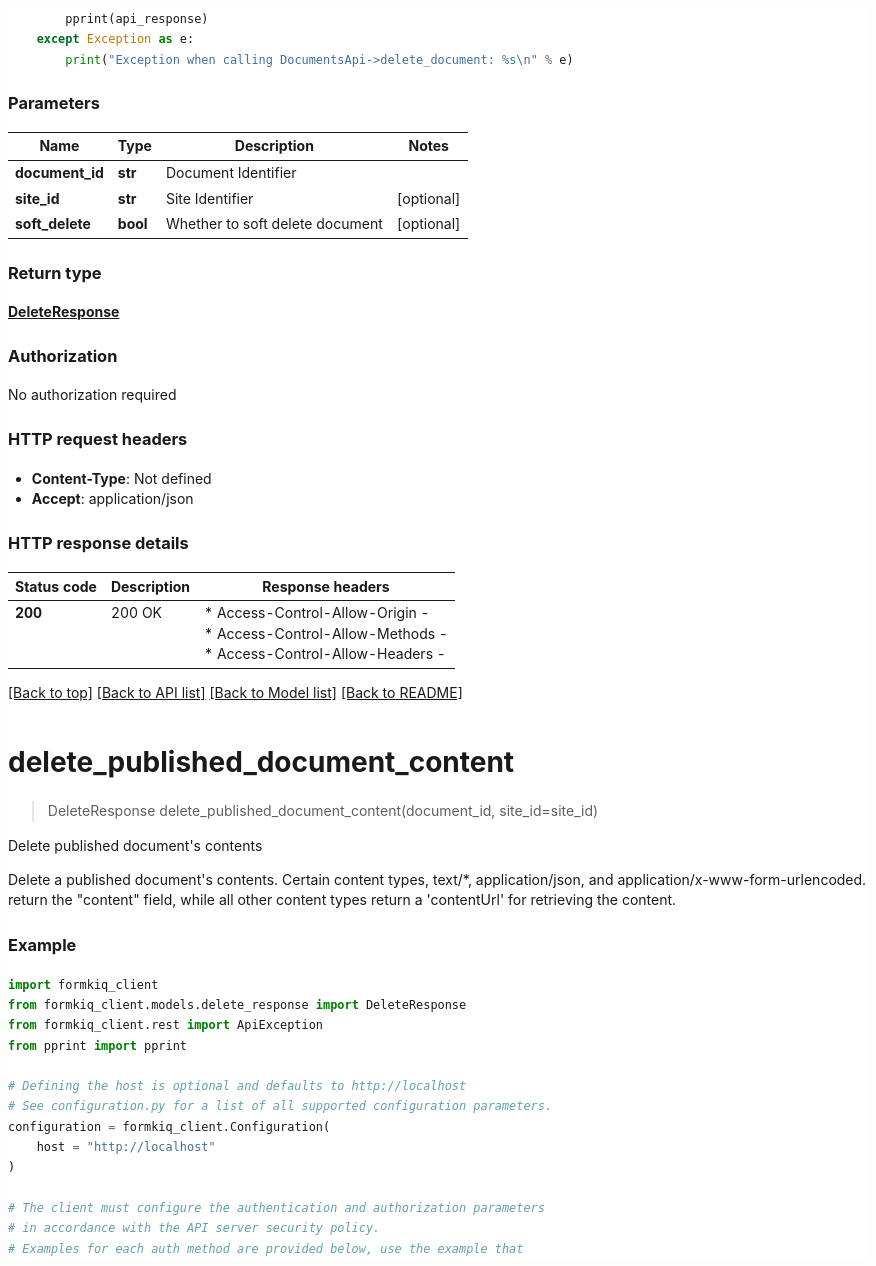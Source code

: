 ```python
        pprint(api_response)
    except Exception as e:
        print("Exception when calling DocumentsApi->delete_document: %s\n" % e)
```



### Parameters


Name | Type | Description  | Notes
------------- | ------------- | ------------- | -------------
 **document_id** | **str**| Document Identifier | 
 **site_id** | **str**| Site Identifier | [optional] 
 **soft_delete** | **bool**| Whether to soft delete document | [optional] 

### Return type

[**DeleteResponse**](DeleteResponse.md)

### Authorization

No authorization required

### HTTP request headers

 - **Content-Type**: Not defined
 - **Accept**: application/json

### HTTP response details

| Status code | Description | Response headers |
|-------------|-------------|------------------|
**200** | 200 OK |  * Access-Control-Allow-Origin -  <br>  * Access-Control-Allow-Methods -  <br>  * Access-Control-Allow-Headers -  <br>  |

[[Back to top]](#) [[Back to API list]](../README.md#documentation-for-api-endpoints) [[Back to Model list]](../README.md#documentation-for-models) [[Back to README]](../README.md)

# **delete_published_document_content**
> DeleteResponse delete_published_document_content(document_id, site_id=site_id)

Delete published document's contents

Delete a published document's contents. Certain content types, text/*, application/json, and application/x-www-form-urlencoded. return the  "content" field, while all other content types return a 'contentUrl' for retrieving the content.

### Example


```python
import formkiq_client
from formkiq_client.models.delete_response import DeleteResponse
from formkiq_client.rest import ApiException
from pprint import pprint

# Defining the host is optional and defaults to http://localhost
# See configuration.py for a list of all supported configuration parameters.
configuration = formkiq_client.Configuration(
    host = "http://localhost"
)

# The client must configure the authentication and authorization parameters
# in accordance with the API server security policy.
# Examples for each auth method are provided below, use the example that
```